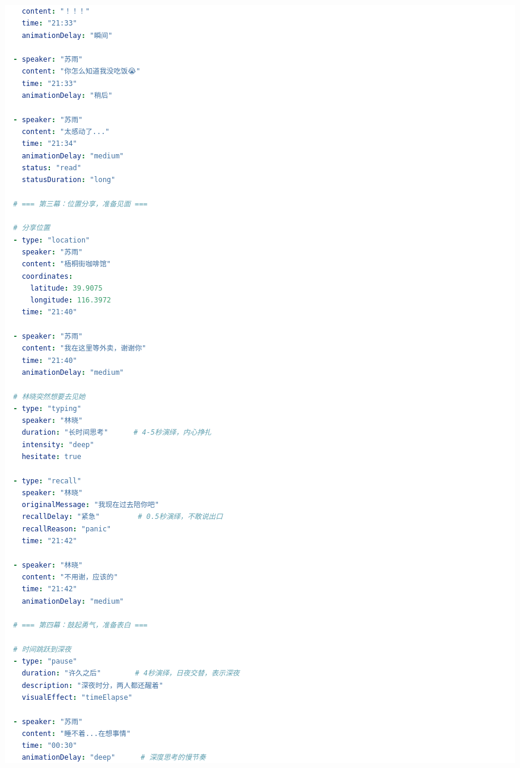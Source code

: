 ```yaml
    content: "！！！"
    time: "21:33"
    animationDelay: "瞬间"
    
  - speaker: "苏雨"
    content: "你怎么知道我没吃饭😭"
    time: "21:33"
    animationDelay: "稍后"
    
  - speaker: "苏雨"
    content: "太感动了..."
    time: "21:34"
    animationDelay: "medium"
    status: "read"
    statusDuration: "long"
    
  # === 第三幕：位置分享，准备见面 ===
  
  # 分享位置
  - type: "location"
    speaker: "苏雨"
    content: "梧桐街咖啡馆"
    coordinates:
      latitude: 39.9075
      longitude: 116.3972
    time: "21:40"
    
  - speaker: "苏雨"
    content: "我在这里等外卖，谢谢你"
    time: "21:40"
    animationDelay: "medium"
    
  # 林晓突然想要去见她
  - type: "typing"
    speaker: "林晓"
    duration: "长时间思考"      # 4-5秒演绎，内心挣扎
    intensity: "deep"
    hesitate: true
    
  - type: "recall"
    speaker: "林晓"
    originalMessage: "我现在过去陪你吧"
    recallDelay: "紧急"         # 0.5秒演绎，不敢说出口
    recallReason: "panic"
    time: "21:42"
    
  - speaker: "林晓"
    content: "不用谢，应该的"
    time: "21:42"
    animationDelay: "medium"
    
  # === 第四幕：鼓起勇气，准备表白 ===
  
  # 时间跳跃到深夜
  - type: "pause"
    duration: "许久之后"        # 4秒演绎，日夜交替，表示深夜
    description: "深夜时分，两人都还醒着"
    visualEffect: "timeElapse"
    
  - speaker: "苏雨"
    content: "睡不着...在想事情"
    time: "00:30"
    animationDelay: "deep"      # 深度思考的慢节奏
```